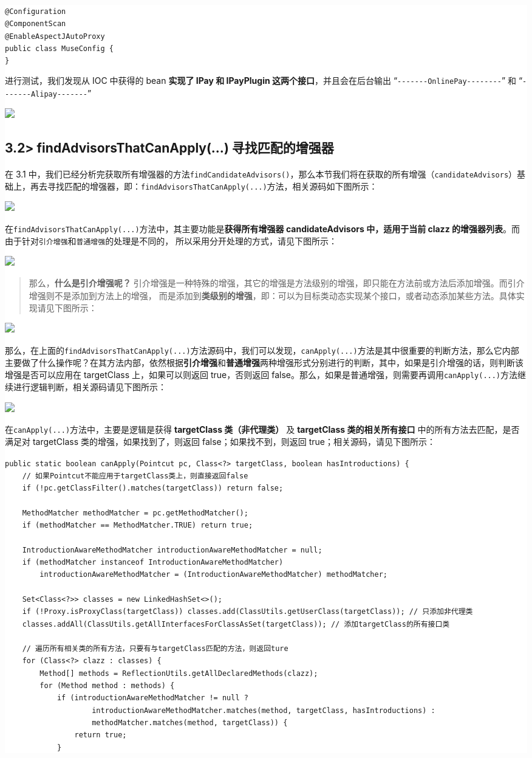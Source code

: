 ```
@Configuration
@ComponentScan
@EnableAspectJAutoProxy
public class MuseConfig {
}

```

进行测试，我们发现从 IOC 中获得的 bean **实现了 IPay 和 IPayPlugin 这两个接口**，并且会在后台输出 “`-------OnlinePay--------`” 和 “`-------Alipay-------`”

![](https://mmbiz.qpic.cn/mmbiz_png/AZHyCoMMOC9ovYMrvnH3Za65icuGKKygpWfz9qkLXAD1r50noljrv42iaw1ybF5x8c3ZDkM7nN9bdrsExkiaMYrMg/640?wx_fmt=png)

3.2> findAdvisorsThatCanApply(...) 寻找匹配的增强器
-------------------------------------------

在 3.1 中，我们已经分析完获取所有增强器的方法`findCandidateAdvisors()`，那么本节我们将在获取的所有增强（`candidateAdvisors`）基础上，再去寻找匹配的增强器，即：`findAdvisorsThatCanApply(...)`方法，相关源码如下图所示：

![](https://mmbiz.qpic.cn/mmbiz_png/AZHyCoMMOC9ovYMrvnH3Za65icuGKKygpXibibV8dOHuicPDbrHoPd6nn8aD2OcaxR8K6icUYYO9icWBKOaffqxzMqKw/640?wx_fmt=png)

在`findAdvisorsThatCanApply(...)`方法中，其主要功能是**获得所有增强器 candidateAdvisors 中，适用于当前 clazz 的增强器列表**。而由于针对`引介增强`和`普通增强`的处理是不同的， 所以采用分开处理的方式，请见下图所示：

![](https://mmbiz.qpic.cn/mmbiz_png/AZHyCoMMOC9ovYMrvnH3Za65icuGKKygpKXZ2BAnExa5bjLibkcyF5P8eDUsmpAXN5hxoL4UeAPl85nVo4AcwM9A/640?wx_fmt=png)

> 那么，**什么是引介增强呢？** 引介增强是一种特殊的增强，其它的增强是方法级别的增强，即只能在方法前或方法后添加增强。而引介增强则不是添加到方法上的增强， 而是添加到**类级别的增强**，即：可以为目标类动态实现某个接口，或者动态添加某些方法。具体实现请见下图所示：

![](https://mmbiz.qpic.cn/mmbiz_png/AZHyCoMMOC9ovYMrvnH3Za65icuGKKygpNv7sFYz6ib3U0ELKmak4Fsu8vm6ACIDcH6ibZLcia403g4cwtREPesiaqg/640?wx_fmt=png)

那么，在上面的`findAdvisorsThatCanApply(...)`方法源码中，我们可以发现，`canApply(...)`方法是其中很重要的判断方法，那么它内部主要做了什么操作呢？在其方法内部，依然根据**引介增强**和**普通增强**两种增强形式分别进行的判断，其中，如果是引介增强的话，则判断该增强是否可以应用在 targetClass 上，如果可以则返回 true，否则返回 false。那么，如果是普通增强，则需要再调用`canApply(...)`方法继续进行逻辑判断，相关源码请见下图所示：

![](https://mmbiz.qpic.cn/mmbiz_png/AZHyCoMMOC9ovYMrvnH3Za65icuGKKygp3icichKVpfxW0SJCJQvgayNkImytpuibnvnc691EKTIDSt37upibDbQ7EQ/640?wx_fmt=png)

在`canApply(...)`方法中，主要是逻辑是获得 **targetClass 类（非代理类）** 及 **targetClass 类的相关所有接口** 中的所有方法去匹配，是否满足对 targetClass 类的增强，如果找到了，则返回 false；如果找不到，则返回 true；相关源码，请见下图所示：

```
public static boolean canApply(Pointcut pc, Class<?> targetClass, boolean hasIntroductions) {
    // 如果Pointcut不能应用于targetClass类上，则直接返回false
    if (!pc.getClassFilter().matches(targetClass)) return false;

    MethodMatcher methodMatcher = pc.getMethodMatcher();
    if (methodMatcher == MethodMatcher.TRUE) return true;

    IntroductionAwareMethodMatcher introductionAwareMethodMatcher = null;
    if (methodMatcher instanceof IntroductionAwareMethodMatcher) 
        introductionAwareMethodMatcher = (IntroductionAwareMethodMatcher) methodMatcher;

    Set<Class<?>> classes = new LinkedHashSet<>();
    if (!Proxy.isProxyClass(targetClass)) classes.add(ClassUtils.getUserClass(targetClass)); // 只添加非代理类
    classes.addAll(ClassUtils.getAllInterfacesForClassAsSet(targetClass)); // 添加targetClass的所有接口类

    // 遍历所有相关类的所有方法，只要有与targetClass匹配的方法，则返回ture
    for (Class<?> clazz : classes) {
        Method[] methods = ReflectionUtils.getAllDeclaredMethods(clazz);
        for (Method method : methods) {
            if (introductionAwareMethodMatcher != null ?
                    introductionAwareMethodMatcher.matches(method, targetClass, hasIntroductions) :
                    methodMatcher.matches(method, targetClass)) {
                return true;
            }
```